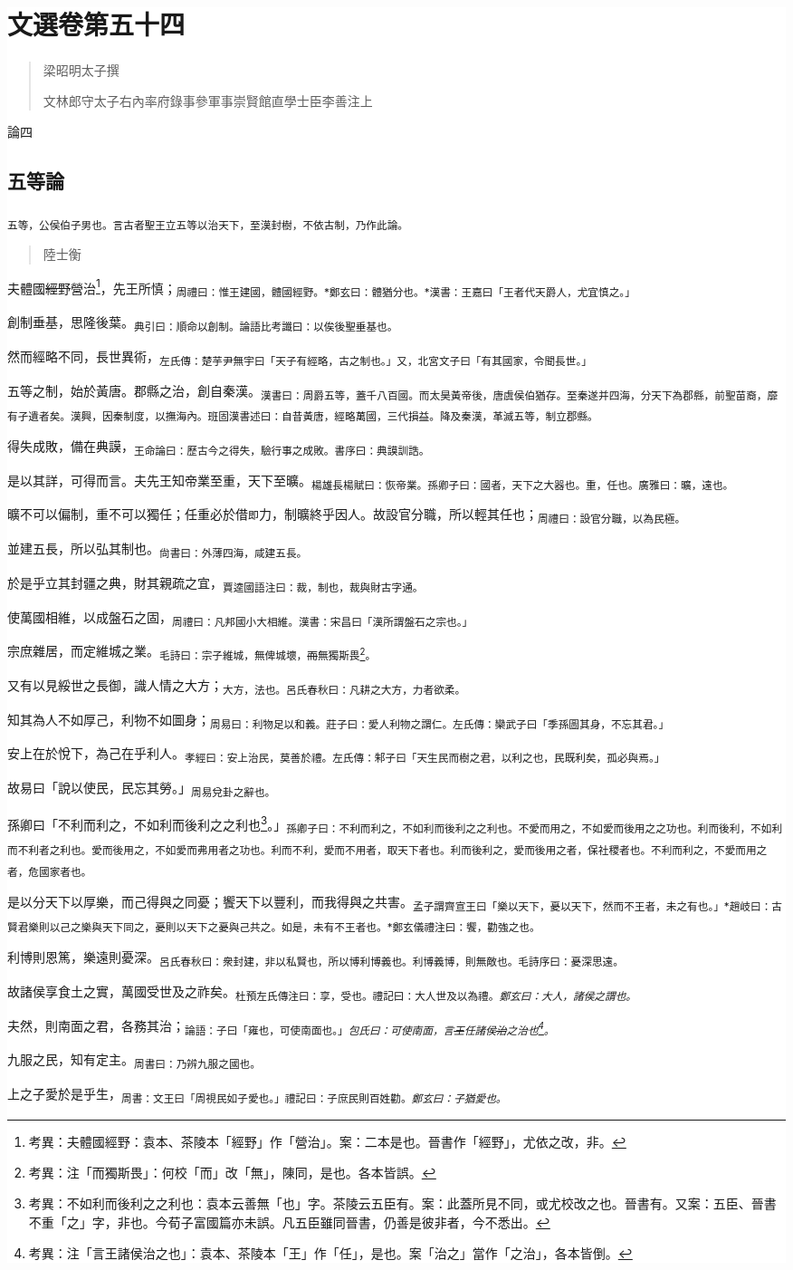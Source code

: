 # 文選卷第五十四

> 梁昭明太子撰
> 
> 文林郎守太子右內率府錄事參軍事崇賢館直學士臣李善注上

論四

## 五等論

<sub>五等，公侯伯子男也。言古者聖王立五等以治天下，至漢封樹，不依古制，乃作此論。</sub>

> 陸士衡

夫體國~~經野~~營治[^54.1.1]，先王所慎；<sub>周禮曰：惟王建國，體國經野。*鄭玄曰：體猶分也。*漢書：王嘉曰「王者代天爵人，尤宜慎之。」</sub>

創制垂基，思隆後葉。<sub>典引曰：順命以創制。論語比考讖曰：以俟後聖垂基也。</sub>

然而經略不同，長世異術，<sub>左氏傳：楚芋尹無宇曰「天子有經略，古之制也。」又，北宮文子曰「有其國家，令聞長世。」</sub>

五等之制，始於黃唐。郡縣之治，創自秦漢。<sub>漢書曰：周爵五等，蓋千八百國。而太昊黃帝後，唐虞侯伯猶存。至秦遂并四海，分天下為郡縣，前聖苗裔，靡有孑遺者矣。漢興，因秦制度，以撫海內。班固漢書述曰：自昔黃唐，經略萬國，三代損益。降及秦漢，革滅五等，制立郡縣。</sub>

得失成敗，備在典謨，<sub>王命論曰：歷古今之得失，驗行事之成敗。書序曰：典謨訓誥。</sub>

是以其詳，可得而言。夫先王知帝業至重，天下至曠。<sub>楊雄長楊賦曰：恢帝業。孫卿子曰：國者，天下之大器也。重，任也。廣雅曰：曠，遠也。</sub>

曠不可以偏制，重不可以獨任；任重必於借`即`力，制曠終乎因人。故設官分職，所以輕其任也；<sub>周禮曰：設官分職，以為民極。</sub>

並建五長，所以弘其制也。<sub>尙書曰：外薄四海，咸建五長。</sub>

於是乎立其封疆之典，財其親疏之宜，<sub>賈逵國語注曰：裁，制也，裁與財古字通。</sub>

使萬國相維，以成盤石之固，<sub>周禮曰：凡邦國小大相維。漢書：宋昌曰「漢所謂盤石之宗也。」</sub>

宗庶雜居，而定維城之業。<sub>毛詩曰：宗子維城，無俾城壞，~~而~~無獨斯畏[^54.1.2]。</sub>

又有以見綏世之長御，識人情之大方；<sub>大方，法也。呂氏春秋曰：凡耕之大方，力者欲柔。</sub>

知其為人不如厚己，利物不如圖身；<sub>周易曰：利物足以和義。莊子曰：愛人利物之謂仁。左氏傳：欒武子曰「季孫圖其身，不忘其君。」</sub>

安上在於悅下，為己在乎利人。<sub>孝經曰：安上治民，莫善於禮。左氏傳：邾子曰「天生民而樹之君，以利之也，民既利矣，孤必與焉。」</sub>

故易曰「說以使民，民忘其勞。」<sub>周易兌卦之辭也。</sub>

孫卿曰「不利而利之，不如利而後利之之利也[^54.1.3]。」<sub>孫卿子曰：不利而利之，不如利而後利之之利也。不愛而用之，不如愛而後用之之功也。利而後利，不如利而不利者之利也。愛而後用之，不如愛而弗用者之功也。利而不利，愛而不用者，取天下者也。利而後利之，愛而後用之者，保社稷者也。不利而利之，不愛而用之者，危國家者也。</sub>

是以分天下以厚樂，而己得與之同憂；饗天下以豐利，而我得與之共害。<sub>孟子謂齊宣王曰「樂以天下，憂以天下，然而不王者，未之有也。」*趙岐曰：古賢君樂則以己之樂與天下同之，憂則以天下之憂與己共之。如是，未有不王者也。*鄭玄儀禮注曰：饗，勸強之也。</sub>

利博則恩篤，樂遠則憂深。<sub>呂氏春秋曰：衆封建，非以私賢也，所以博利博義也。利博義博，則無敵也。毛詩序曰：憂深思遠。</sub>

故諸侯享食土之實，萬國受世及之祚矣。<sub>杜預左氏傳注曰：享，受也。禮記曰：大人世及以為禮。*鄭玄曰：大人，諸侯之謂也。*</sub>

夫然，則南面之君，各務其治；<sub>論語：子曰「雍也，可使南面也。」*包氏曰：可使南面，言~~王~~任諸侯~~治~~之治也[^54.1.4]。*</sub>

九服之民，知有定主。<sub>周書曰：乃辨九服之國也。</sub>

上之子愛於是乎生，<sub>周書：文王曰「周視民如子愛也。」禮記曰：子庶民則百姓勸。*鄭玄曰：子猶愛也。*</sub>


[^54.1.1]: 考異：夫體國經野：袁本、茶陵本「經野」作「營治」。案：二本是也。晉書作「經野」，尤依之改，非。
[^54.1.2]: 考異：注「而獨斯畏」：何校「而」改「無」，陳同，是也。各本皆誤。
[^54.1.3]: 考異：不如利而後利之之利也：袁本云善無「也」字。茶陵云五臣有。案：此蓋所見不同，或尤校改之也。晉書有。又案：五臣、晉書不重「之」字，非也。今荀子富國篇亦未誤。凡五臣雖同晉書，仍善是彼非者，今不悉出。
[^54.1.4]: 考異：注「言王諸侯治之也」：袁本、茶陵本「王」作「任」，是也。案「治之」當作「之治」，各本皆倒。
[^54.1.5]: 考異：注「漢書徐樂上書曰」下至「此之謂土崩」：袁本、茶陵本此在「家語孔子曰云云」之前。案：依善例當云「土崩已見上文」，蓋後來改為複出而又誤倒之耳。尤順正文乙轉，仍未得善舊也。
[^54.1.6]: 考異：注「告于諸侯曰王居于彘諸侯釋位」：袁本、茶陵本無「曰王居于彘諸侯」七字。
[^54.1.7]: 考異：國慶獨饗其利：袁本「獨」下有校語云善作「猶」。茶陵本無校語。案：二本所載五臣良注云「言秦獨饗天下之利」，是其本作「獨」也。尤及茶陵蓋以五臣亂善。晉書「獨」。又本篇「忘萬國之大德」，袁本「萬」作「經」，云善作「萬」，茶陵作「經」，仍失著校語。又「愿法期於必涼」，袁、茶陵二本「涼」作「諒」，其實善「涼」，五臣「諒」，二本失著校語。彼尤本皆校改正之矣。
[^54.1.8]: 考異：注「班固漢書表曰」：袁本、茶陵本「表」作「贊」。案：此尤校改之也。
[^54.1.9]: 考異：皇祖夷於黥徒：案「黥」當作「黔」，晉書正作「黔」，最為不誤。此注云「然黔當為黥」，唯正文用「黔首」字為「黥布」字，故善云爾也。必五臣因此注改「黔」為「黥」，後來各本以之亂善而失著校語。又此注亦多誤，見下。
[^54.1.10]: 考異：注「史記曰荊王劉賈者」下至「蓋別有所見」：袁本、茶陵本無此五十九字。案：二本最是。此不知何人駮善注之語，必別本有記於旁者，而尤誤取以增多也。
[^54.1.11]: 考異：注「尚未足黔徒群盜所耶」：案「黔」當作「黥」，各本皆誤，說見下。
[^54.1.12]: 考異：注「然黥當為黔」：案「黥」、「黔」二字當互易。此因正文既改作「黥」，與注不相應，復改注以就之也。考史記、漢書「黥布」，不得云「當為黔」甚明。他書不更見有作「黔」者，上條楚漢春秋亦誤改無疑。
[^54.1.13]: 考異：注「縱恣意」：陳云「縱」下脫「橫」字，是也。各本皆脫。
[^54.1.14]: 考異：注「生子頹子頹有寵」：袁本、茶陵本不重「子頹」二字。
[^54.1.15]: 考異：注「我實能使狄」：案「能」字不當有。各本皆衍。
[^54.1.16]: 考異：注「號曰共和共和十四年」：袁本、茶陵本不重「共和」二字。
[^54.1.17]: 考異：注「鄭伯將王自圉門入虢叔自北門入」：袁本、茶陵本無此十四字。
[^54.1.18]: 考異：注「次于陽樊」：袁本、茶陵本無此四字。
[^54.1.19]: 考異：注「恭王有寵子」：袁本、茶陵本無「王」字，是也。
[^54.1.20]: 考異：良士之所希及：案：當依晉書去「之」字。各本皆衍。
[^54.2.1]: 考異：注「峻字孝標辨命論」：袁本、茶陵本無「峻字」二字。案：無者是也。下五字為一句。
[^54.2.2]: 考異：注「郭璞曰孫子荊」：案：此有誤也。「璞」，疑當作「子」。郭子三卷，在隋志小說。
[^54.2.3]: 考異：注「然則占候時日」：案「則」字不當有。各本皆衍。善例無此也。
[^54.2.4]: 考異：注「此其大較者也」：袁本、茶陵本「大」下有「彰」字。
[^54.2.5]: 考異：注「閔子騫曰」：案「騫」當作「馬」。各本皆誤。
[^54.2.6]: 考異：夫通生萬物：茶陵本「通」作「道」。袁本無「夫通」二字。案：二本不著校語，無以知善果何作？梁書作「夫通」。考選文與本傳向不齊一，但可資其借證，難以指為專據，何校於此篇多所更改，皆選文未必非，本傳未必是，今均不採。
[^54.2.7]: 考異：注「猶陶鑄堯舜也」：袁本、茶陵本「猶」上有「將」字。
[^54.2.8]: 考異：注「言殺也」：袁本、茶陵本無此三字。
[^54.2.9]: 考異：注「載疐其尾毛萇曰疐」：袁本二「疐」字作「![&#x281AB;](images/281AB.svg)」。茶陵本作「疐」。案「![&#x281AB;](images/281AB.svg)」字是也。正文善作「![&#x281AB;](images/281AB.svg)」，梁書同，故破「疐」為「![&#x281AB;](images/281AB.svg)」而引之。
[^54.2.10]: 考異：注「家語曰顏回」下至「薄言采之」：袁本、茶陵本此七十六字并於五臣，非也。尤所見未誤。
[^54.2.11]: 考異：注「追論夫子言」：袁本、茶陵本「言」上有「之」字。
[^54.2.12]: 考異：注「樂正子春見孟子曰」：袁本、茶陵本無「春」字。案：有者非。
[^54.2.13]: 考異：注「狀亭亭以岧岧」：案「岧岧」當作「苕苕」。各本皆誤。
[^54.2.14]: 考異：徼草木以共彫：袁本、茶陵本「徼」作「候」，是也。梁書作「候」。
[^54.2.15]: 考異：注「黥婁先生」：袁本、茶陵本「黥」作「黔」，是也。
[^54.2.16]: 考異：注「垂髮臨鼻長肘而盭」：袁本、茶陵本「髮」作「眼」，「盭」下有「股」字。案：今呂氏春秋作「眼」，其「盭」下仍無「股」字，或尤刪之也。
[^54.2.17]: 考異：注「呂氏春秋曰道也者」下至「不可為壯」：袁本、茶陵本無此二十字。
[^54.2.18]: 考異：注「彭彭越韓韓信」：袁本、茶陵本無此六字。案：此因同五臣翰注而刪之。尤所見是也。
[^54.2.19]: 考異：注「淮南子曰哆噅蘧蒢戚施醜也」：案此有誤也。所引脩務訓文，「哆」上有「啳![&#x26762;](images/26762.svg)」二字，無「醜也」二字。高誘注云「啳![&#x26762;](images/26762.svg)哆噅蘧蒢戚施，皆醜貌也」，或許慎云「醜也」耳。未審善兼引正文及注，或但引注，無以補正。
[^54.2.20]: 考異：注「渙散也」：袁本、茶陵本無此三字。
[^54.2.21]: 考異：注「貔摯夷」：何校「摯」改「執」，陳同，是也。各本皆偽。
[^54.2.22]: 考異：注「淮南子曰歷陽」：案：此有誤也。以下至「國沒為湖」皆注文，不得云「淮南子曰」，未審所脫。
[^54.2.23]: 考異：注「有兩諸生告過之謂曰」：何校去「告」字，是也。各本皆衍。
[^54.2.24]: 考異：注「太常上對諸儒太常奏弘第居下策」：何校「策」下添「奏」字，陳同。案：此有誤也。考漢書云「弘至太常上策詔諸儒」，又云「太常奏弘第居下策奏」，必善連引此二處耳。
[^54.2.25]: 考異：注「猰貐鑿齒九嬰大風封狶修蛇」：袁本、茶陵本「猰貐」作「窫窳」，「狶」作「豕」，「鑿齒」二字在「修蛇」上。案：此尤校改之也。下高注仍作「窫窳」「豕」，所改未是。
[^54.2.26]: 考異：注「毛萇曰杯晚切」：陳云「曰」下脫「板板反也」四字，是也。各本皆脫。
[^54.2.27]: 考異：注「司馬子韋曰」：案「馬」當作「星」，思玄賦注可證。又案：袁、茶陵二本此一節注并入五臣，非也。尤所見未誤。
[^54.2.28]: 考異：注「磨其手」：案「磨」當作「磿」。各本皆偽。與廣川長岑文瑜書引作「![&#x287DF;](images/287DF.svg)」，云「![&#x287DF;](images/287DF.svg)音酈」，可證。考呂氏春秋亦作「![&#x287DF;](images/287DF.svg)」，「![&#x287DF;](images/287DF.svg)」、「磿」同字，「磿」偽而為「磨」，猶顏氏家訓所謂「容成造磿」為碓磨之磨耳，故「![&#x287DF;](images/287DF.svg)」今亦偽而為「![&#x287DF;](images/287DF.svg)」也。皆當訂正。
[^54.2.29]: 考異：注「若以善惡猶命」：袁本、茶陵本「猶命」二字作「之理無徵」四字，是也。